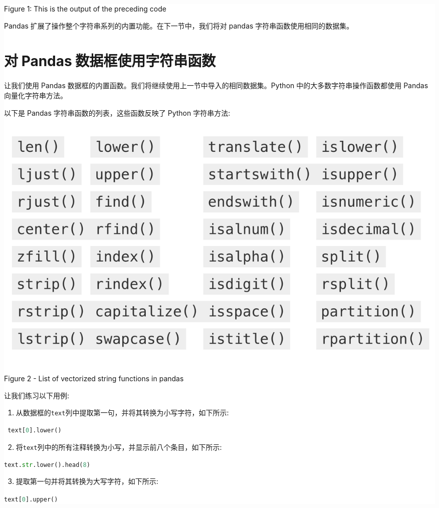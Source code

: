 Figure 1: This is the output of the preceding code

Pandas 扩展了操作整个字符串系列的内置功能。在下一节中，我们将对 pandas 字符串函数使用相同的数据集。

# 对 Pandas 数据框使用字符串函数

让我们使用 Pandas 数据框的内置函数。我们将继续使用上一节中导入的相同数据集。Python 中的大多数字符串操作函数都使用 Pandas 向量化字符串方法。

以下是 Pandas 字符串函数的列表，这些函数反映了 Python 字符串方法:

![](img/894fd909-bb29-4ea8-a088-bf88d36d1299.png)

Figure 2 - List of vectorized string functions in pandas 

让我们练习以下用例:

1.  从数据框的`text`列中提取第一句，并将其转换为小写字符，如下所示:

```py
 text[0].lower() 
```

2.  将`text`列中的所有注释转换为小写，并显示前八个条目，如下所示:

```py
text.str.lower().head(8)
```

3.  提取第一句并将其转换为大写字符，如下所示:

```py
text[0].upper() 
```
